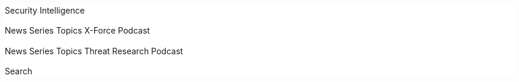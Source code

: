 







































Security Intelligence 





News
Series
Topics
X-Force
Podcast






News
Series
Topics
Threat Research
Podcast











Search








